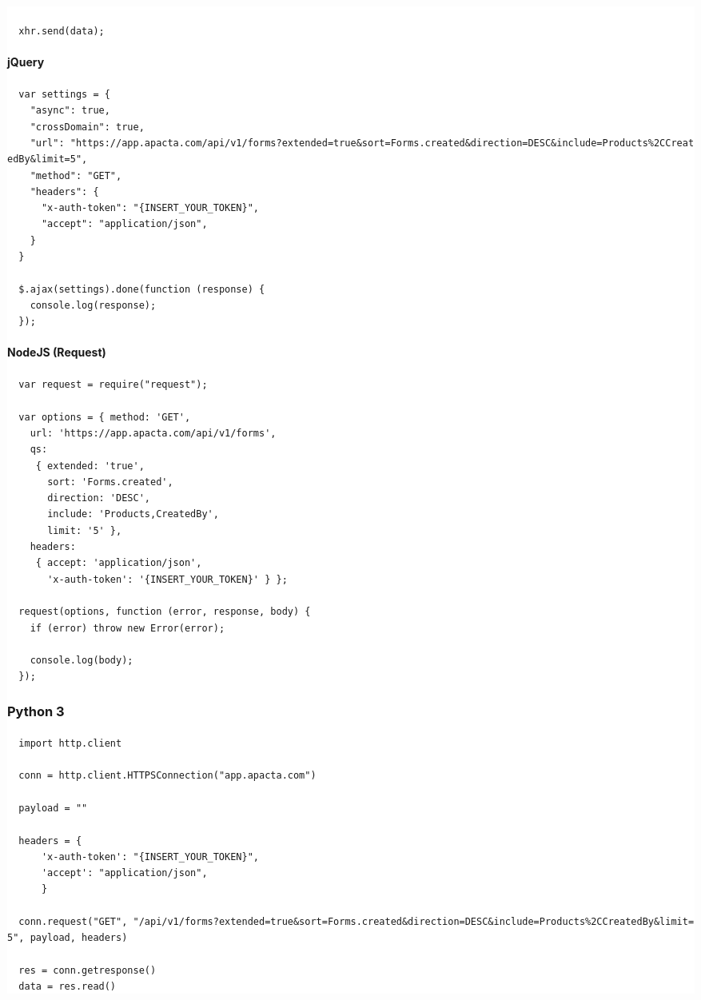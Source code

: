 ```
  
  xhr.send(data);
```
#### jQuery
```
  var settings = {
    "async": true,
    "crossDomain": true,
    "url": "https://app.apacta.com/api/v1/forms?extended=true&sort=Forms.created&direction=DESC&include=Products%2CCreatedBy&limit=5",
    "method": "GET",
    "headers": {
      "x-auth-token": "{INSERT_YOUR_TOKEN}",
      "accept": "application/json",
    }
  }
  
  $.ajax(settings).done(function (response) {
    console.log(response);
  });
```
#### NodeJS (Request)
```
  var request = require("request");

  var options = { method: 'GET',
    url: 'https://app.apacta.com/api/v1/forms',
    qs: 
     { extended: 'true',
       sort: 'Forms.created',
       direction: 'DESC',
       include: 'Products,CreatedBy',
       limit: '5' },
    headers: 
     { accept: 'application/json',
       'x-auth-token': '{INSERT_YOUR_TOKEN}' } };
  
  request(options, function (error, response, body) {
    if (error) throw new Error(error);
  
    console.log(body);
  });

```
### Python 3
```
  import http.client
  
  conn = http.client.HTTPSConnection("app.apacta.com")
  
  payload = ""
  
  headers = {
      'x-auth-token': "{INSERT_YOUR_TOKEN}",
      'accept': "application/json",
      }
  
  conn.request("GET", "/api/v1/forms?extended=true&sort=Forms.created&direction=DESC&include=Products%2CCreatedBy&limit=5", payload, headers)
  
  res = conn.getresponse()
  data = res.read()
```
